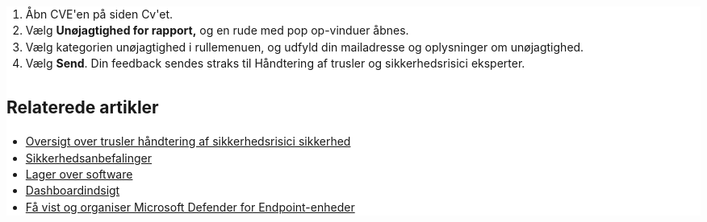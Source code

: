1. Åbn CVE'en på siden Cv'et.
2. Vælg **Unøjagtighed for rapport,** og en rude med pop op-vinduer åbnes.
3. Vælg kategorien unøjagtighed i rullemenuen, og udfyld din mailadresse og oplysninger om unøjagtighed.
4. Vælg **Send**. Din feedback sendes straks til Håndtering af trusler og sikkerhedsrisici eksperter.

## <a name="related-articles"></a>Relaterede artikler

- [Oversigt over trusler håndtering af sikkerhedsrisici sikkerhed](next-gen-threat-and-vuln-mgt.md)
- [Sikkerhedsanbefalinger](tvm-security-recommendation.md)
- [Lager over software](tvm-software-inventory.md)
- [Dashboardindsigt](tvm-dashboard-insights.md)
- [Få vist og organiser Microsoft Defender for Endpoint-enheder](machines-view-overview.md)
